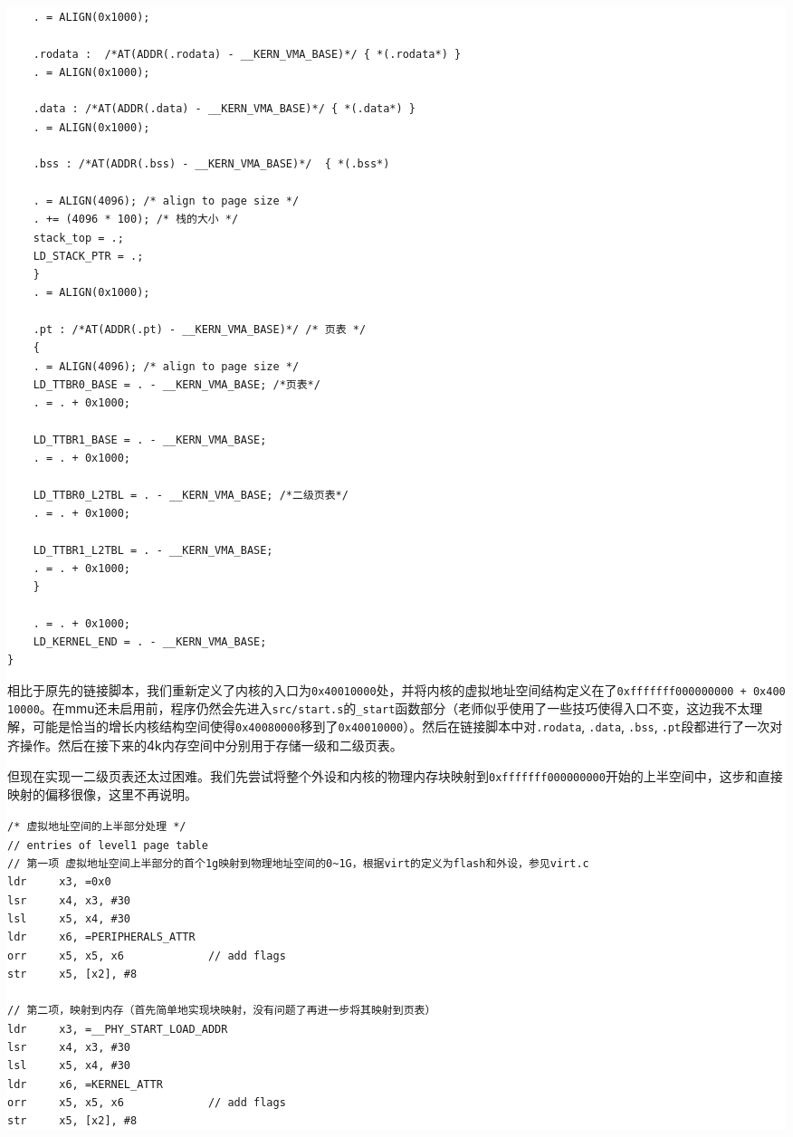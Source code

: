 ```linkerscript
    . = ALIGN(0x1000);

    .rodata :  /*AT(ADDR(.rodata) - __KERN_VMA_BASE)*/ { *(.rodata*) }
    . = ALIGN(0x1000);

    .data : /*AT(ADDR(.data) - __KERN_VMA_BASE)*/ { *(.data*) }
    . = ALIGN(0x1000);

    .bss : /*AT(ADDR(.bss) - __KERN_VMA_BASE)*/  { *(.bss*)

    . = ALIGN(4096); /* align to page size */
    . += (4096 * 100); /* 栈的大小 */
    stack_top = .;
    LD_STACK_PTR = .;
    }
    . = ALIGN(0x1000);

    .pt : /*AT(ADDR(.pt) - __KERN_VMA_BASE)*/ /* 页表 */
    {
    . = ALIGN(4096); /* align to page size */
    LD_TTBR0_BASE = . - __KERN_VMA_BASE; /*页表*/
    . = . + 0x1000;

    LD_TTBR1_BASE = . - __KERN_VMA_BASE;
    . = . + 0x1000;

    LD_TTBR0_L2TBL = . - __KERN_VMA_BASE; /*二级页表*/
    . = . + 0x1000;

    LD_TTBR1_L2TBL = . - __KERN_VMA_BASE;
    . = . + 0x1000;
    }

    . = . + 0x1000;
    LD_KERNEL_END = . - __KERN_VMA_BASE;
}
```

相比于原先的链接脚本，我们重新定义了内核的入口为`0x40010000`处，并将内核的虚拟地址空间结构定义在了`0xfffffff000000000 + 0x40010000`。在mmu还未启用前，程序仍然会先进入`src/start.s`的`_start`函数部分（老师似乎使用了一些技巧使得入口不变，这边我不太理解，可能是恰当的增长内核结构空间使得`0x40080000`移到了`0x40010000`）。然后在链接脚本中对`.rodata`, `.data`, `.bss`, `.pt`段都进行了一次对齐操作。然后在接下来的4k内存空间中分别用于存储一级和二级页表。

但现在实现一二级页表还太过困难。我们先尝试将整个外设和内核的物理内存块映射到`0xfffffff000000000`开始的上半空间中，这步和直接映射的偏移很像，这里不再说明。

```assembly
/* 虚拟地址空间的上半部分处理 */
// entries of level1 page table
// 第一项 虚拟地址空间上半部分的首个1g映射到物理地址空间的0~1G，根据virt的定义为flash和外设，参见virt.c
ldr     x3, =0x0
lsr     x4, x3, #30
lsl     x5, x4, #30
ldr     x6, =PERIPHERALS_ATTR
orr     x5, x5, x6             // add flags
str     x5, [x2], #8

// 第二项，映射到内存（首先简单地实现块映射，没有问题了再进一步将其映射到页表）
ldr     x3, =__PHY_START_LOAD_ADDR
lsr     x4, x3, #30
lsl     x5, x4, #30
ldr     x6, =KERNEL_ATTR
orr     x5, x5, x6             // add flags
str     x5, [x2], #8
```
